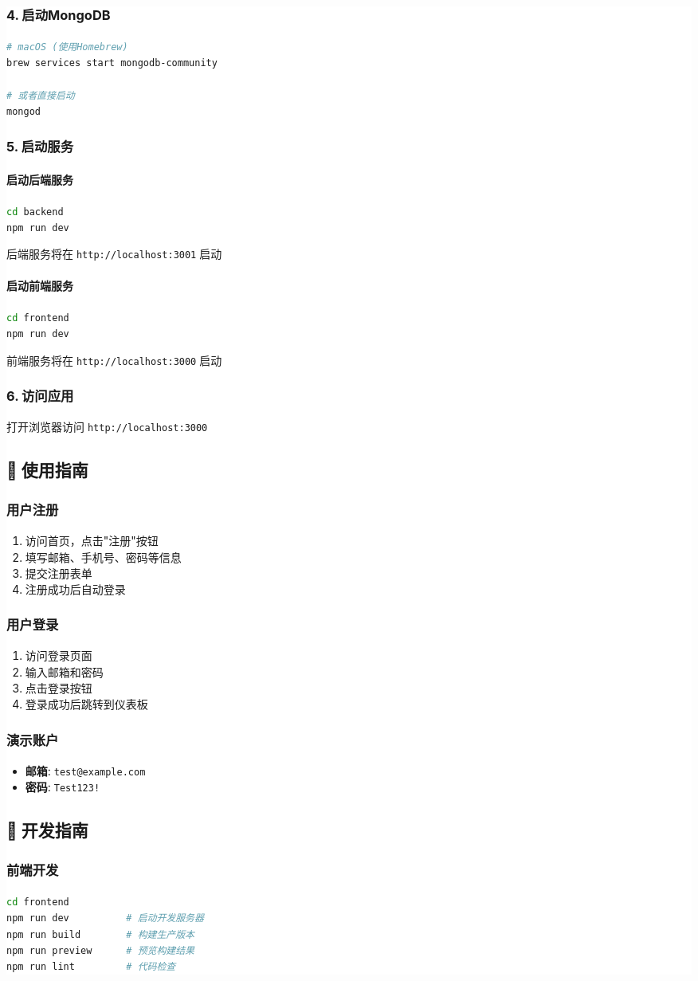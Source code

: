 ### 4. 启动MongoDB
```bash
# macOS (使用Homebrew)
brew services start mongodb-community

# 或者直接启动
mongod
```

### 5. 启动服务

#### 启动后端服务
```bash
cd backend
npm run dev
```
后端服务将在 `http://localhost:3001` 启动

#### 启动前端服务
```bash
cd frontend
npm run dev
```
前端服务将在 `http://localhost:3000` 启动

### 6. 访问应用
打开浏览器访问 `http://localhost:3000`

## 📖 使用指南

### 用户注册
1. 访问首页，点击"注册"按钮
2. 填写邮箱、手机号、密码等信息
3. 提交注册表单
4. 注册成功后自动登录

### 用户登录
1. 访问登录页面
2. 输入邮箱和密码
3. 点击登录按钮
4. 登录成功后跳转到仪表板

### 演示账户
- **邮箱**: `test@example.com`
- **密码**: `Test123!`

## 🔧 开发指南

### 前端开发
```bash
cd frontend
npm run dev          # 启动开发服务器
npm run build        # 构建生产版本
npm run preview      # 预览构建结果
npm run lint         # 代码检查
```
